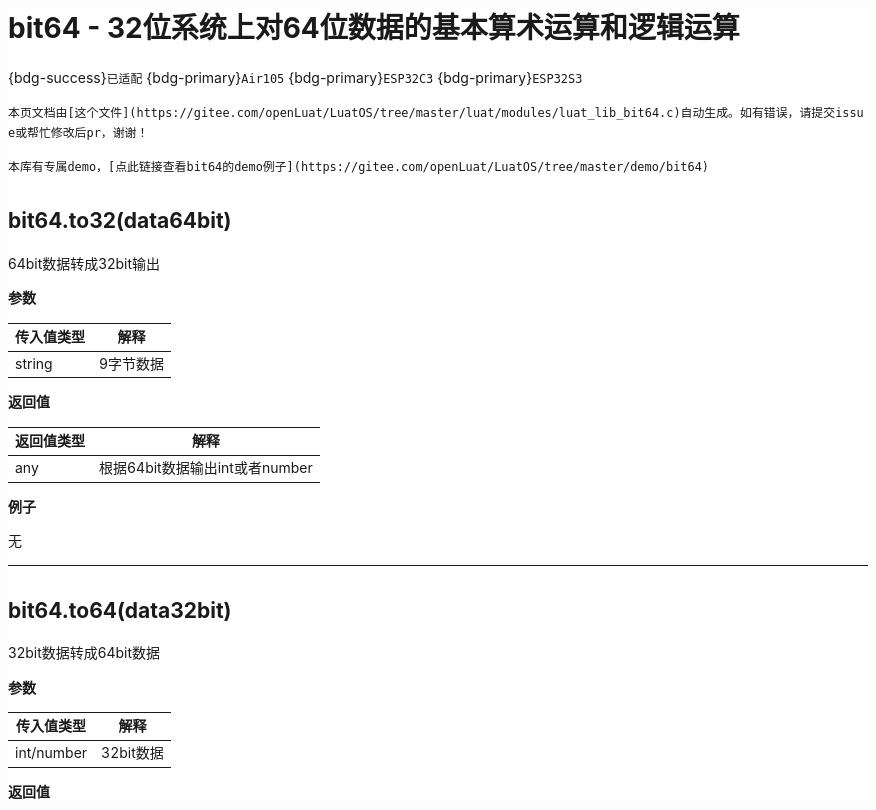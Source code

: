 # bit64 - 32位系统上对64位数据的基本算术运算和逻辑运算

{bdg-success}`已适配` {bdg-primary}`Air105` {bdg-primary}`ESP32C3` {bdg-primary}`ESP32S3`

```{note}
本页文档由[这个文件](https://gitee.com/openLuat/LuatOS/tree/master/luat/modules/luat_lib_bit64.c)自动生成。如有错误，请提交issue或帮忙修改后pr，谢谢！
```

```{tip}
本库有专属demo，[点此链接查看bit64的demo例子](https://gitee.com/openLuat/LuatOS/tree/master/demo/bit64)
```

## bit64.to32(data64bit)



64bit数据转成32bit输出

**参数**

|传入值类型|解释|
|-|-|
|string|9字节数据|

**返回值**

|返回值类型|解释|
|-|-|
|any|根据64bit数据输出int或者number|

**例子**

无

---

## bit64.to64(data32bit)



32bit数据转成64bit数据

**参数**

|传入值类型|解释|
|-|-|
|int/number|32bit数据|

**返回值**
